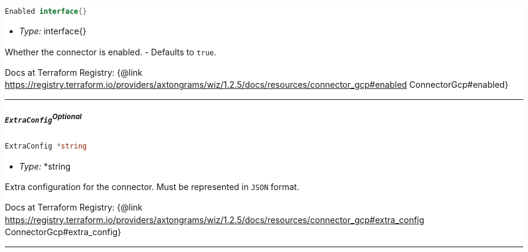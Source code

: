 ```go
Enabled interface{}
```

- *Type:* interface{}

Whether the connector is enabled.     - Defaults to `true`.

Docs at Terraform Registry: {@link https://registry.terraform.io/providers/axtongrams/wiz/1.2.5/docs/resources/connector_gcp#enabled ConnectorGcp#enabled}

---

##### `ExtraConfig`<sup>Optional</sup> <a name="ExtraConfig" id="rhizo-co-terraform-provider-wiz.connectorGcp.ConnectorGcpConfig.property.extraConfig"></a>

```go
ExtraConfig *string
```

- *Type:* *string

Extra configuration for the connector. Must be represented in `JSON` format.

Docs at Terraform Registry: {@link https://registry.terraform.io/providers/axtongrams/wiz/1.2.5/docs/resources/connector_gcp#extra_config ConnectorGcp#extra_config}

---



